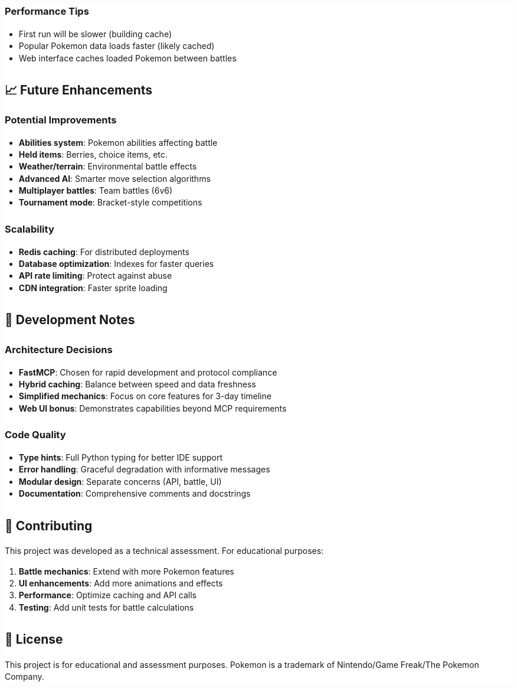 ### Performance Tips
- First run will be slower (building cache)
- Popular Pokemon data loads faster (likely cached)
- Web interface caches loaded Pokemon between battles

## 📈 Future Enhancements

### Potential Improvements
- **Abilities system**: Pokemon abilities affecting battle
- **Held items**: Berries, choice items, etc.
- **Weather/terrain**: Environmental battle effects
- **Advanced AI**: Smarter move selection algorithms
- **Multiplayer battles**: Team battles (6v6)
- **Tournament mode**: Bracket-style competitions

### Scalability
- **Redis caching**: For distributed deployments
- **Database optimization**: Indexes for faster queries
- **API rate limiting**: Protect against abuse
- **CDN integration**: Faster sprite loading

## 📝 Development Notes

### Architecture Decisions
- **FastMCP**: Chosen for rapid development and protocol compliance
- **Hybrid caching**: Balance between speed and data freshness
- **Simplified mechanics**: Focus on core features for 3-day timeline
- **Web UI bonus**: Demonstrates capabilities beyond MCP requirements

### Code Quality
- **Type hints**: Full Python typing for better IDE support
- **Error handling**: Graceful degradation with informative messages
- **Modular design**: Separate concerns (API, battle, UI)
- **Documentation**: Comprehensive comments and docstrings

## 🤝 Contributing

This project was developed as a technical assessment. For educational purposes:

1. **Battle mechanics**: Extend with more Pokemon features
2. **UI enhancements**: Add more animations and effects  
3. **Performance**: Optimize caching and API calls
4. **Testing**: Add unit tests for battle calculations

## 📜 License

This project is for educational and assessment purposes. Pokemon is a trademark of Nintendo/Game Freak/The Pokemon Company.
